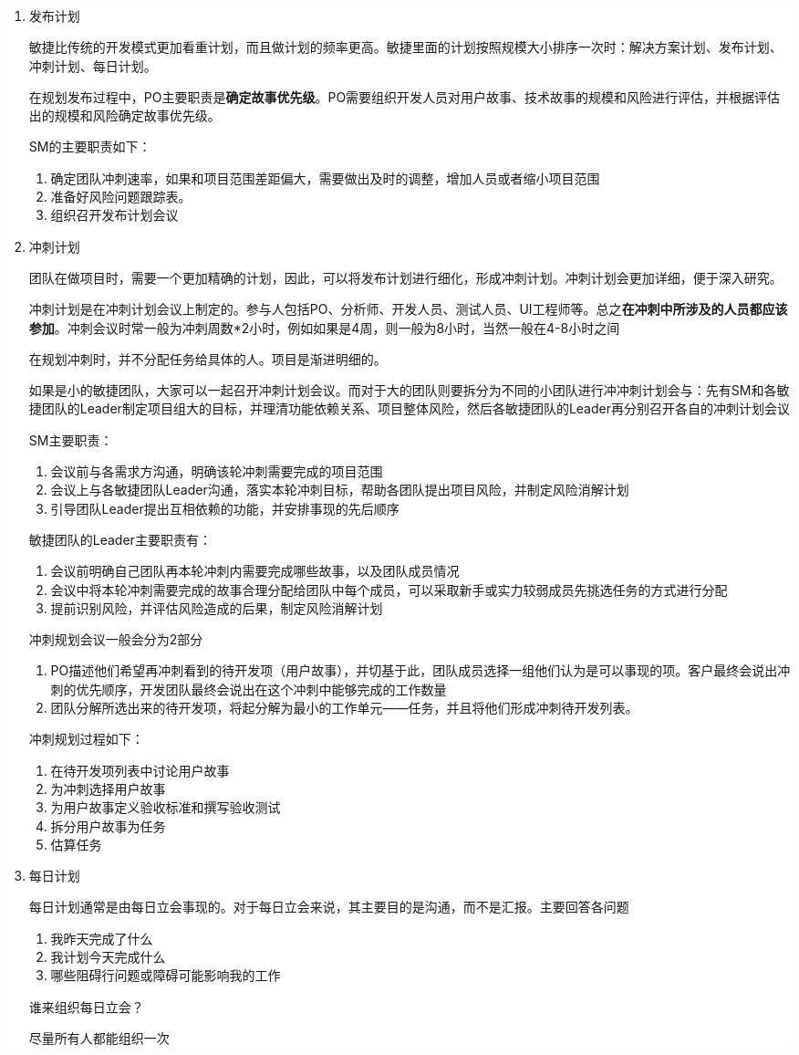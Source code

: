1. 发布计划

   敏捷比传统的开发模式更加看重计划，而且做计划的频率更高。敏捷里面的计划按照规模大小排序一次时：解决方案计划、发布计划、冲刺计划、每日计划。

   在规划发布过程中，PO主要职责是**确定故事优先级**。PO需要组织开发人员对用户故事、技术故事的规模和风险进行评估，并根据评估出的规模和风险确定故事优先级。

   SM的主要职责如下：

   1. 确定团队冲刺速率，如果和项目范围差距偏大，需要做出及时的调整，增加人员或者缩小项目范围
   2. 准备好风险问题跟踪表。
   3. 组织召开发布计划会议

2. 冲刺计划

   团队在做项目时，需要一个更加精确的计划，因此，可以将发布计划进行细化，形成冲刺计划。冲刺计划会更加详细，便于深入研究。

   冲刺计划是在冲刺计划会议上制定的。参与人包括PO、分析师、开发人员、测试人员、UI工程师等。总之**在冲刺中所涉及的人员都应该参加**。冲刺会议时常一般为冲刺周数*2小时，例如如果是4周，则一般为8小时，当然一般在4-8小时之间

   在规划冲刺时，并不分配任务给具体的人。项目是渐进明细的。

   如果是小的敏捷团队，大家可以一起召开冲刺计划会议。而对于大的团队则要拆分为不同的小团队进行冲冲刺计划会与：先有SM和各敏捷团队的Leader制定项目组大的目标，并理清功能依赖关系、项目整体风险，然后各敏捷团队的Leader再分别召开各自的冲刺计划会议

   SM主要职责：

   1. 会议前与各需求方沟通，明确该轮冲刺需要完成的项目范围
   2. 会议上与各敏捷团队Leader沟通，落实本轮冲刺目标，帮助各团队提出项目风险，并制定风险消解计划
   3. 引导团队Leader提出互相依赖的功能，并安排事现的先后顺序

   敏捷团队的Leader主要职责有：

   1. 会议前明确自己团队再本轮冲刺内需要完成哪些故事，以及团队成员情况
   2. 会议中将本轮冲刺需要完成的故事合理分配给团队中每个成员，可以采取新手或实力较弱成员先挑选任务的方式进行分配
   3. 提前识别风险，并评估风险造成的后果，制定风险消解计划

   冲刺规划会议一般会分为2部分

   1. PO描述他们希望再冲刺看到的待开发项（用户故事），并切基于此，团队成员选择一组他们认为是可以事现的项。客户最终会说出冲刺的优先顺序，开发团队最终会说出在这个冲刺中能够完成的工作数量
   2. 团队分解所选出来的待开发项，将起分解为最小的工作单元——任务，并且将他们形成冲刺待开发列表。

   冲刺规划过程如下：

   1. 在待开发项列表中讨论用户故事
   2. 为冲刺选择用户故事
   3. 为用户故事定义验收标准和撰写验收测试
   4. 拆分用户故事为任务
   5. 估算任务

3. 每日计划

   每日计划通常是由每日立会事现的。对于每日立会来说，其主要目的是沟通，而不是汇报。主要回答各问题

   1. 我昨天完成了什么
   2. 我计划今天完成什么
   3. 哪些阻碍行问题或障碍可能影响我的工作

   谁来组织每日立会？

   尽量所有人都能组织一次
